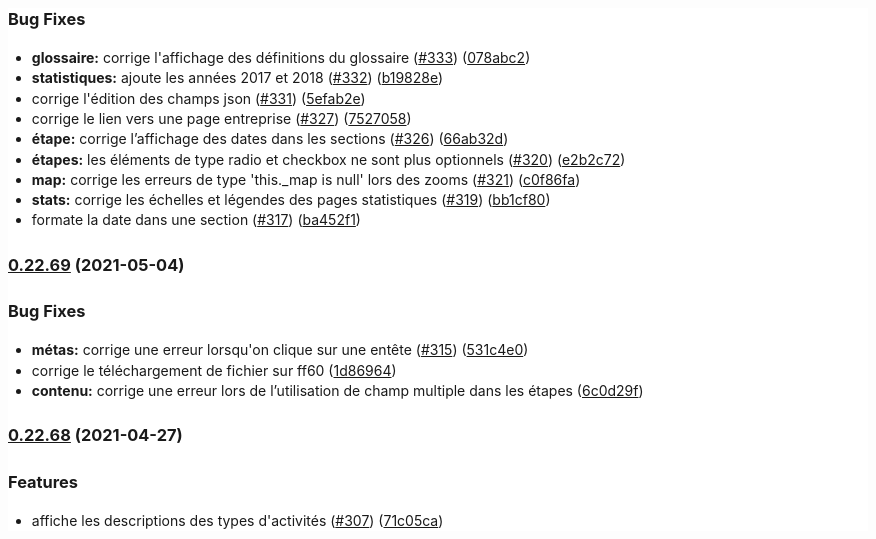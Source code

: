 
### Bug Fixes

* **glossaire:** corrige l'affichage des définitions du glossaire ([#333](https://github.com/MTES-MCT/camino-ui/issues/333)) ([078abc2](https://github.com/MTES-MCT/camino-ui/commit/078abc2eb1ee8fdc8f8aaae21f95c0b5acbd7da8))
* **statistiques:** ajoute les années 2017 et 2018 ([#332](https://github.com/MTES-MCT/camino-ui/issues/332)) ([b19828e](https://github.com/MTES-MCT/camino-ui/commit/b19828e2227891665e981aef634c44cdb005ed3e))
* corrige l'édition des champs json ([#331](https://github.com/MTES-MCT/camino-ui/issues/331)) ([5efab2e](https://github.com/MTES-MCT/camino-ui/commit/5efab2e81a975f3344e974d9bbed0d1e905dc23e))
* corrige le lien vers une page entreprise ([#327](https://github.com/MTES-MCT/camino-ui/issues/327)) ([7527058](https://github.com/MTES-MCT/camino-ui/commit/752705875a899b44b30242d2eda63759aa8d4c23))
* **étape:** corrige l’affichage des dates dans les sections ([#326](https://github.com/MTES-MCT/camino-ui/issues/326)) ([66ab32d](https://github.com/MTES-MCT/camino-ui/commit/66ab32d50a9c4938609aa242885f4af23c7de1b7))
* **étapes:** les éléments de type radio et checkbox ne sont plus optionnels ([#320](https://github.com/MTES-MCT/camino-ui/issues/320)) ([e2b2c72](https://github.com/MTES-MCT/camino-ui/commit/e2b2c72d16875544ae307fa06c8c6fb1392ae0e7))
* **map:** corrige les erreurs de type 'this._map is null' lors des zooms ([#321](https://github.com/MTES-MCT/camino-ui/issues/321)) ([c0f86fa](https://github.com/MTES-MCT/camino-ui/commit/c0f86fa67f0d1970bb8b93a974fc58d738588316))
* **stats:** corrige les échelles et légendes des pages statistiques ([#319](https://github.com/MTES-MCT/camino-ui/issues/319)) ([bb1cf80](https://github.com/MTES-MCT/camino-ui/commit/bb1cf80272affac65accdec4f4782645df05fb44))
* formate la date dans une section ([#317](https://github.com/MTES-MCT/camino-ui/issues/317)) ([ba452f1](https://github.com/MTES-MCT/camino-ui/commit/ba452f161d65274e959d15f10af4bbbc7cdaa856))

### [0.22.69](https://github.com/MTES-MCT/camino-ui/compare/v0.22.68...v0.22.69) (2021-05-04)


### Bug Fixes

* **métas:** corrige une erreur lorsqu'on clique sur une entête ([#315](https://github.com/MTES-MCT/camino-ui/issues/315)) ([531c4e0](https://github.com/MTES-MCT/camino-ui/commit/531c4e02b7a57ea0de6de0f5ea2f86a466028024))
* corrige le téléchargement de fichier sur ff60 ([1d86964](https://github.com/MTES-MCT/camino-ui/commit/1d869640fdd5b55e0295c8c085d39b21c0478868))
* **contenu:** corrige une erreur lors de l’utilisation de champ multiple dans les étapes ([6c0d29f](https://github.com/MTES-MCT/camino-ui/commit/6c0d29fac090904e6931a93c737c8580efdcc498))

### [0.22.68](https://github.com/MTES-MCT/camino-ui/compare/v0.22.67...v0.22.68) (2021-04-27)


### Features

* affiche les descriptions des types d'activités ([#307](https://github.com/MTES-MCT/camino-ui/issues/307)) ([71c05ca](https://github.com/MTES-MCT/camino-ui/commit/71c05caaa8c99f695f321825c03269ed47fb2360))
